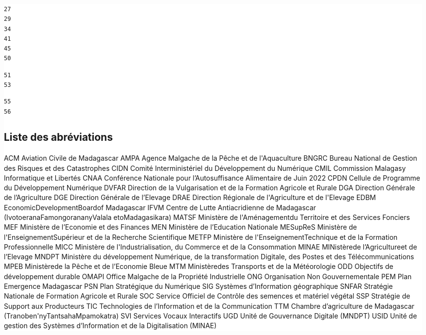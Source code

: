 ```
27
29
34
41
45
50
```
```
51
53
```
```
55
56
```

## Liste des abréviations

ACM Aviation Civile de Madagascar
AMPA Agence Malgache de la Pêche et de l'Aquaculture
BNGRC Bureau National de Gestion des Risques et des Catastrophes
CIDN Comité Interministériel du Développement du Numérique
CMIL Commission Malagasy Informatique et Libertés
CNAA Conférence Nationale pour l’Autosuffisance Alimentaire de Juin 2022
CPDN Cellule de Programme du Développement Numérique
DVFAR Direction de la Vulgarisation et de la Formation Agricole et Rurale
DGA Direction Générale de l’Agriculture
DGE Direction Générale de l’Elevage
DRAE Direction Régionale de l'Agriculture et de l'Elevage
EDBM EconomicDevelopmentBoardof Madagascar
IFVM Centre de Lutte Antiacridienne de Madagascar (IvotoeranaFamongorananyValala
etoMadagasikara)
MATSF Ministère de l'Aménagementdu Territoire et des Services Fonciers
MEF Ministère de l’Economie et des Finances
MEN Ministère de l’Education Nationale
MESupReS Ministère de l'EnseignementSupérieur et de la Recherche Scientifique
METFP Ministère de l'EnseignementTechnique et de la Formation Professionnelle
MICC Ministère de l'Industrialisation, du Commerce et de la Consommation
MINAE MINistèrede l’Agricultureet de l’Elevage
MNDPT Ministère du développement Numérique, de la transformation Digitale, des Postes et
des Télécommunications
MPEB Ministèrede la Pêche et de l’Economie Bleue
MTM Ministèredes Transports et de la Météorologie
ODD Objectifs de développement durable
OMAPI Office Malgache de la Propriété Industrielle
ONG Organisation Non Gouvernementale
PEM Plan Emergence Madagascar
PSN Plan Stratégique du Numérique
SIG Systèmes d’Information géographique
SNFAR Stratégie Nationale de Formation Agricole et Rurale
SOC Service Officiel de Contrôle des semences et matériel végétal
SSP Stratégie de Support aux Producteurs
TIC Technologies de l’Information et de la Communication
TTM Chambre d’agriculture de Madagascar (Tranoben'nyTantsahaMpamokatra)
SVI Services Vocaux Interactifs
UGD Unité de Gouvernance Digitale (MNDPT)
USID Unité de gestion des Systèmes d’Information et de la Digitalisation (MINAE)

